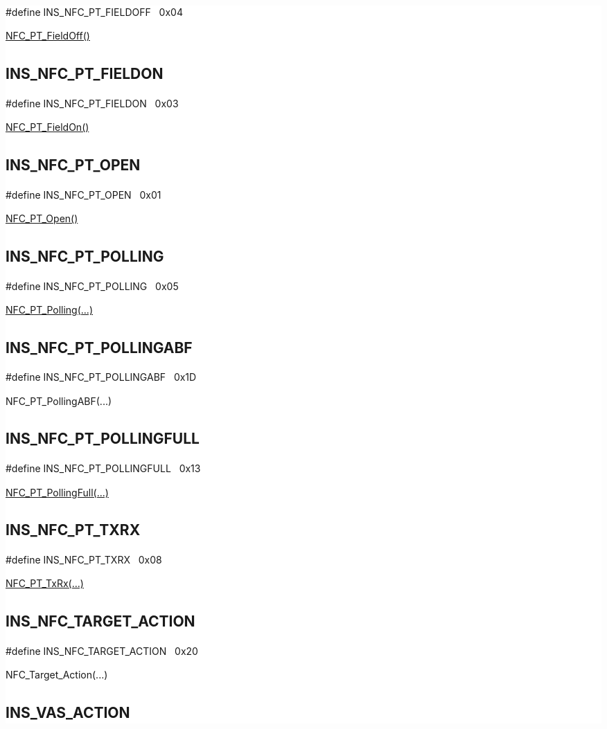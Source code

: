 <p>#define INS_NFC_PT_FIELDOFF   0x04</p>

<a href="titusstubs_8cpp.md#a65c5ac372de4d71a8154f61b820abaf0">NFC_PT_FieldOff()</a>

## INS_NFC_PT_FIELDON <a href="#a5eadd3719e7d68985f638e514045f455" id="a5eadd3719e7d68985f638e514045f455"></a>

<p>#define INS_NFC_PT_FIELDON   0x03</p>

<a href="titusstubs_8cpp.md#af0e3c8e7991ac4edbeceb2e432c10275">NFC_PT_FieldOn()</a>

## INS_NFC_PT_OPEN <a href="#a93ee70e6d7c65085c09631948fab1efa" id="a93ee70e6d7c65085c09631948fab1efa"></a>

<p>#define INS_NFC_PT_OPEN   0x01</p>

<a href="titusstubs_8cpp.md#aaa8fefdd6c9e72d4d3a487b0ae5e5925">NFC_PT_Open()</a>

## INS_NFC_PT_POLLING <a href="#a4ad3ab324633bc1a40751abbaa483c5e" id="a4ad3ab324633bc1a40751abbaa483c5e"></a>

<p>#define INS_NFC_PT_POLLING   0x05</p>

<a href="sdi__nfc_8h.md#a309c7373d9b530f7c6027466d7e6f6f7">NFC_PT_Polling(...)</a>

## INS_NFC_PT_POLLINGABF <a href="#acb8e2a60dddf3962d92258e4946c8ea6" id="acb8e2a60dddf3962d92258e4946c8ea6"></a>

<p>#define INS_NFC_PT_POLLINGABF   0x1D</p>

NFC_PT_PollingABF(\...)

## INS_NFC_PT_POLLINGFULL <a href="#a25eb48bdbc4b123e94cfc0d28fee2b47" id="a25eb48bdbc4b123e94cfc0d28fee2b47"></a>

<p>#define INS_NFC_PT_POLLINGFULL   0x13</p>

<a href="sdi__nfc_8h.md#abcc66aaf4a10a256c2c303487e8507f7">NFC_PT_PollingFull(...)</a>

## INS_NFC_PT_TXRX <a href="#a39ab3d6ebc30bf99d40663fd489cc827" id="a39ab3d6ebc30bf99d40663fd489cc827"></a>

<p>#define INS_NFC_PT_TXRX   0x08</p>

<a href="sdi__nfc_8h.md#a668a6a40090d34ee7f9314a9b7a1e67c">NFC_PT_TxRx(...)</a>

## INS_NFC_TARGET_ACTION <a href="#a4ef87b0ec8fe542d59e25390cd93a04c" id="a4ef87b0ec8fe542d59e25390cd93a04c"></a>

<p>#define INS_NFC_TARGET_ACTION   0x20</p>

NFC_Target_Action(\...)

## INS_VAS_ACTION <a href="#a46921941a79268c2ab42c1f1829f552b" id="a46921941a79268c2ab42c1f1829f552b"></a>

